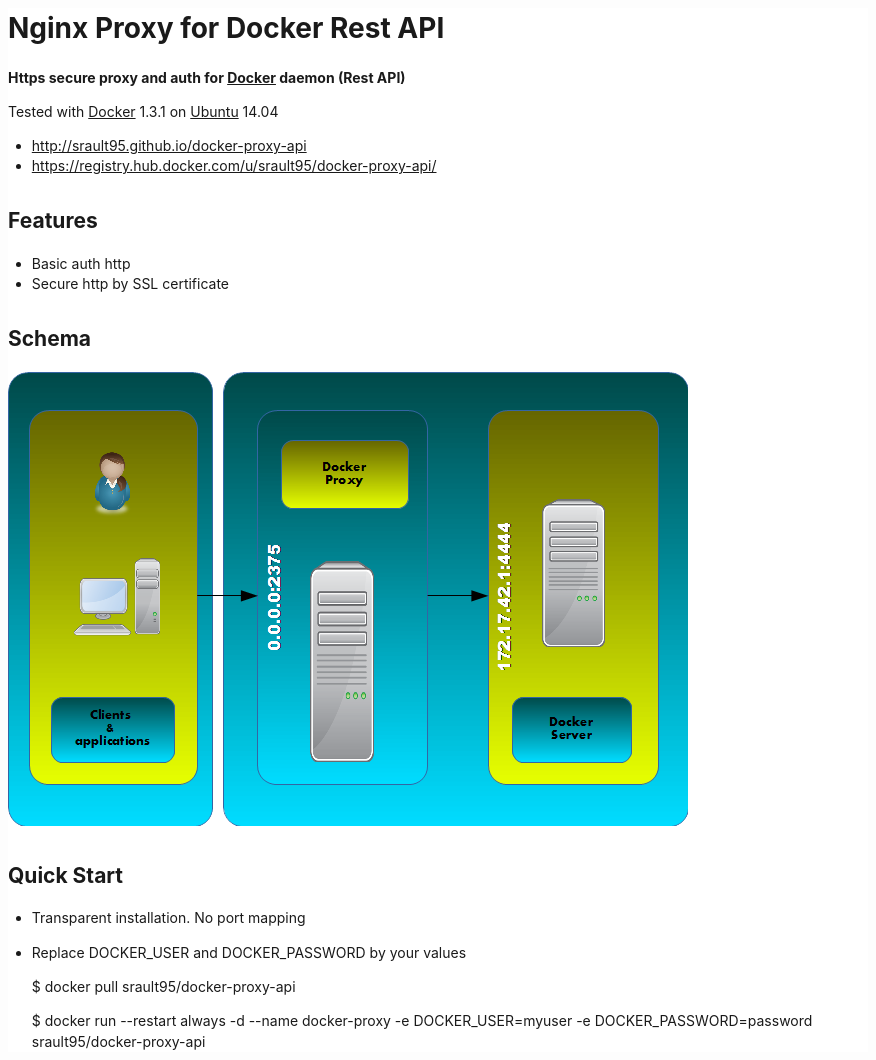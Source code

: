 Nginx Proxy for Docker Rest API
===============================

**Https secure proxy and auth for [Docker](https://www.docker.com/) daemon (Rest API)**

Tested with [Docker](https://www.docker.com/) 1.3.1 on [Ubuntu](http://www.ubuntu.com/) 14.04

-   <http://srault95.github.io/docker-proxy-api>
-   <https://registry.hub.docker.com/u/srault95/docker-proxy-api/>

Features
--------

-   Basic auth http
-   Secure http by SSL certificate

Schema
------

![Big picture](docs/img/docker-proxy-api.png)

Quick Start
-----------

-   Transparent installation. No port mapping
-   Replace DOCKER\_USER and DOCKER\_PASSWORD by your values



    $ docker pull srault95/docker-proxy-api

    $ docker run --restart always -d --name docker-proxy -e DOCKER_USER=myuser -e DOCKER_PASSWORD=password srault95/docker-proxy-api
